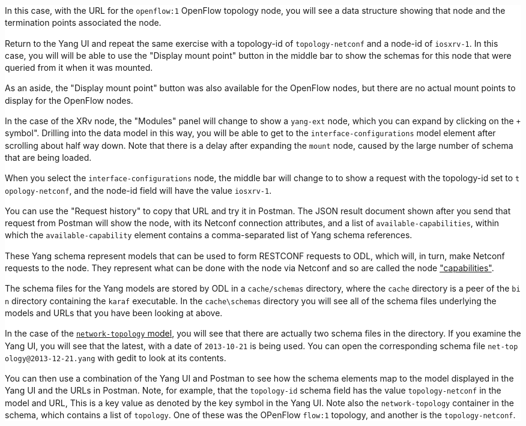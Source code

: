 In this case, with the URL for the `openflow:1` OpenFlow topology
node, you will see a data structure showing that node and the
termination points associated the node.

Return to the Yang UI and repeat the same exercise with a topology-id
of `topology-netconf` and a node-id of `iosxrv-1`. In this case, you
will will be able to use the "Display mount point" button in the
middle bar to show the schemas for this node that were queried from it
when it was mounted.

As an aside, the "Display mount point" button was also available for
the OpenFlow nodes, but there are no actual mount points to display
for the OpenFlow nodes.

In the case of the XRv node, the "Modules" panel will change to show a
`yang-ext` node, which you can expand by clicking on the `+` symbol".
Drilling into the data model in this way, you will be able to
get to the `interface-configurations` model element after scrolling
about half way down. Note that there is a delay after expanding the `mount`
node, caused by the large number of schema that are being loaded.

When you select the `interface-configurations` node, the middle bar
will change to to show a request with the topology-id set to
`topology-netconf`, and the node-id field will have the value
`iosxrv-1`.

You can use the "Request history" to copy that URL and try it in
Postman. The JSON result document shown after you send that request
from Postman will show the node, with its Netconf connection
attributes, and a list of `available-capabilities`, within which the
`available-capability` element contains a comma-separated list of Yang
schema references.

These Yang schema represent models that can be used to form RESTCONF
requests to ODL, which will, in turn, make Netconf requests to the
node. They represent what can be done with the node via Netconf and
so are called the node ["capabilities"](https://tools.ietf.org/html/rfc6241#section-1.3).

The schema files for the Yang models are stored by ODL in a
`cache/schemas` directory, where the `cache` directory is a peer of
the `bin` directory containing the `karaf` executable. In the
`cache\schemas` directory you will see all of the schema files
underlying the models and URLs that you have been looking at above.

In the case of the [`network-topology` model](https://www.ietf.org/proceedings/87/slides/slides-87-netmod-3.pdf), you will see that there
are actually two schema files in the directory. If you examine the Yang UI, you
will see that the latest, with a date of `2013-10-21` is being
used. You can open the corresponding schema file
`net-topology@2013-12-21.yang` with gedit to look at its contents.

You can then use a combination of the Yang UI and Postman to see how
the schema elements map to the model displayed in the Yang UI and the
URLs in Postman. Note, for example, that the `topology-id` schema
field has the value `topology-netconf` in the model and URL, This is a
key value as denoted by the key symbol in the Yang UI. Note also
the `network-topology` container in the schema, which contains a list of
`topology`. One of these was the OPenFlow `flow:1` topology, and
another is the `topology-netconf`.
